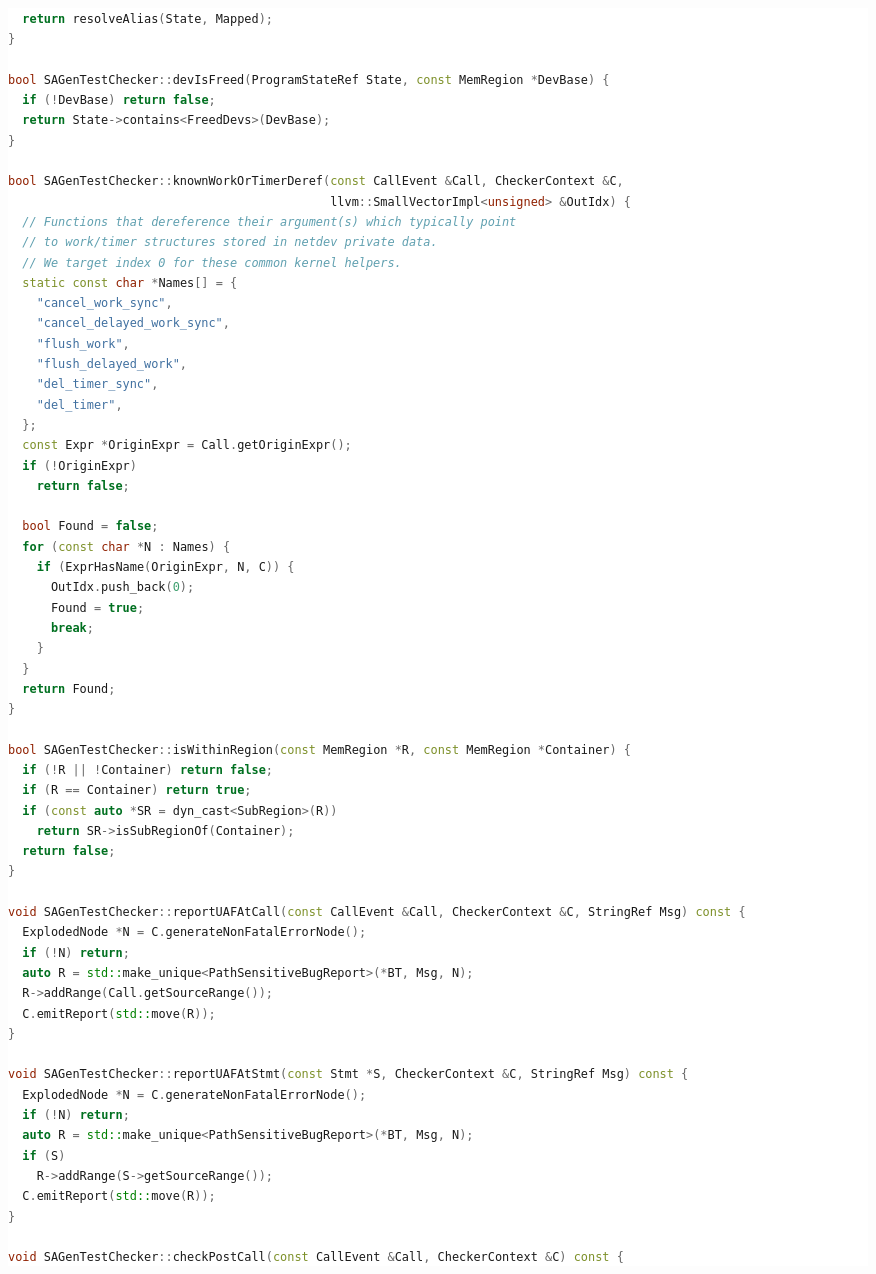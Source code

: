 ```cpp
  return resolveAlias(State, Mapped);
}

bool SAGenTestChecker::devIsFreed(ProgramStateRef State, const MemRegion *DevBase) {
  if (!DevBase) return false;
  return State->contains<FreedDevs>(DevBase);
}

bool SAGenTestChecker::knownWorkOrTimerDeref(const CallEvent &Call, CheckerContext &C,
                                             llvm::SmallVectorImpl<unsigned> &OutIdx) {
  // Functions that dereference their argument(s) which typically point
  // to work/timer structures stored in netdev private data.
  // We target index 0 for these common kernel helpers.
  static const char *Names[] = {
    "cancel_work_sync",
    "cancel_delayed_work_sync",
    "flush_work",
    "flush_delayed_work",
    "del_timer_sync",
    "del_timer",
  };
  const Expr *OriginExpr = Call.getOriginExpr();
  if (!OriginExpr)
    return false;

  bool Found = false;
  for (const char *N : Names) {
    if (ExprHasName(OriginExpr, N, C)) {
      OutIdx.push_back(0);
      Found = true;
      break;
    }
  }
  return Found;
}

bool SAGenTestChecker::isWithinRegion(const MemRegion *R, const MemRegion *Container) {
  if (!R || !Container) return false;
  if (R == Container) return true;
  if (const auto *SR = dyn_cast<SubRegion>(R))
    return SR->isSubRegionOf(Container);
  return false;
}

void SAGenTestChecker::reportUAFAtCall(const CallEvent &Call, CheckerContext &C, StringRef Msg) const {
  ExplodedNode *N = C.generateNonFatalErrorNode();
  if (!N) return;
  auto R = std::make_unique<PathSensitiveBugReport>(*BT, Msg, N);
  R->addRange(Call.getSourceRange());
  C.emitReport(std::move(R));
}

void SAGenTestChecker::reportUAFAtStmt(const Stmt *S, CheckerContext &C, StringRef Msg) const {
  ExplodedNode *N = C.generateNonFatalErrorNode();
  if (!N) return;
  auto R = std::make_unique<PathSensitiveBugReport>(*BT, Msg, N);
  if (S)
    R->addRange(S->getSourceRange());
  C.emitReport(std::move(R));
}

void SAGenTestChecker::checkPostCall(const CallEvent &Call, CheckerContext &C) const {
```